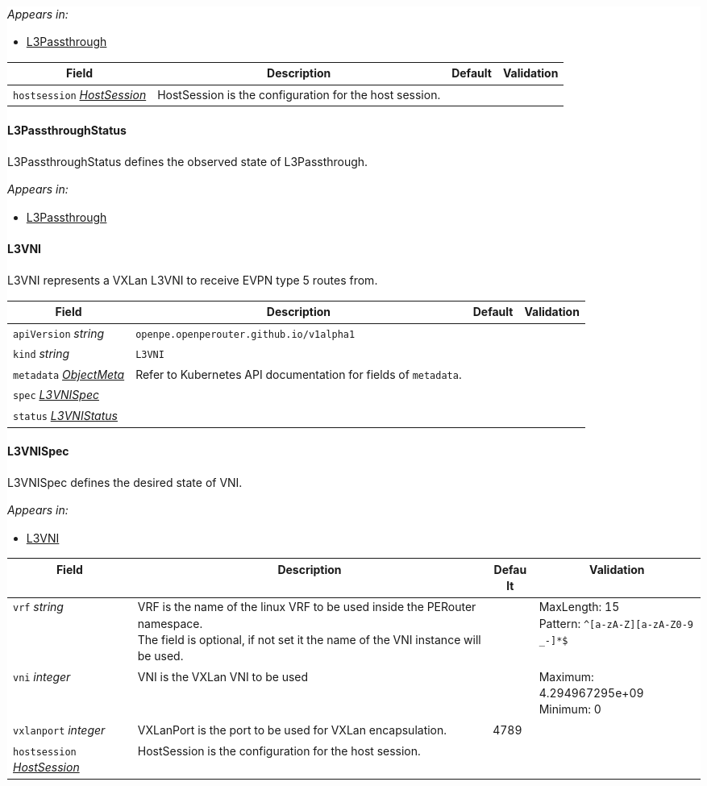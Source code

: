 





_Appears in:_
- [L3Passthrough](#l3passthrough)

| Field | Description | Default | Validation |
| --- | --- | --- | --- |
| `hostsession` _[HostSession](#hostsession)_ | HostSession is the configuration for the host session. |  |  |


#### L3PassthroughStatus



L3PassthroughStatus defines the observed state of L3Passthrough.



_Appears in:_
- [L3Passthrough](#l3passthrough)



#### L3VNI



L3VNI represents a VXLan L3VNI to receive EVPN type 5 routes
from.





| Field | Description | Default | Validation |
| --- | --- | --- | --- |
| `apiVersion` _string_ | `openpe.openperouter.github.io/v1alpha1` | | |
| `kind` _string_ | `L3VNI` | | |
| `metadata` _[ObjectMeta](https://kubernetes.io/docs/reference/generated/kubernetes-api/v/#objectmeta-v1-meta)_ | Refer to Kubernetes API documentation for fields of `metadata`. |  |  |
| `spec` _[L3VNISpec](#l3vnispec)_ |  |  |  |
| `status` _[L3VNIStatus](#l3vnistatus)_ |  |  |  |


#### L3VNISpec



L3VNISpec defines the desired state of VNI.



_Appears in:_
- [L3VNI](#l3vni)

| Field | Description | Default | Validation |
| --- | --- | --- | --- |
| `vrf` _string_ | VRF is the name of the linux VRF to be used inside the PERouter namespace.<br />The field is optional, if not set it the name of the VNI instance will be used. |  | MaxLength: 15 <br />Pattern: `^[a-zA-Z][a-zA-Z0-9_-]*$` <br /> |
| `vni` _integer_ | VNI is the VXLan VNI to be used |  | Maximum: 4.294967295e+09 <br />Minimum: 0 <br /> |
| `vxlanport` _integer_ | VXLanPort is the port to be used for VXLan encapsulation. | 4789 |  |
| `hostsession` _[HostSession](#hostsession)_ | HostSession is the configuration for the host session. |  |  |
